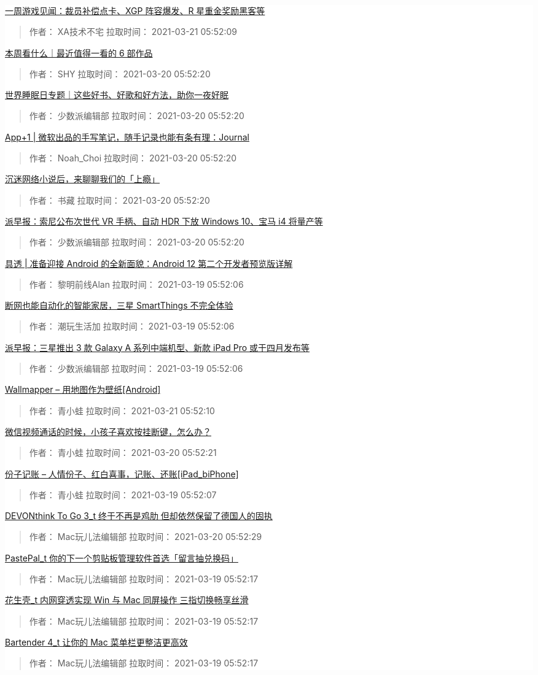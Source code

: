  [一周游戏见闻：裁员补偿点卡、XGP 阵容爆发、R 星重金奖励黑客等](https://sspai.com/post/65601)

> 作者： XA技术不宅  拉取时间： 2021-03-21 05:52:09

 [本周看什么｜最近值得一看的 6 部作品](https://sspai.com/post/65597)

> 作者： SHY  拉取时间： 2021-03-20 05:52:20

 [世界睡眠日专题｜这些好书、好歌和好方法，助你一夜好眠](https://sspai.com/post/65589)

> 作者： 少数派编辑部  拉取时间： 2021-03-20 05:52:20

 [App+1 | 微软出品的手写笔记，随手记录也能有条有理：Journal](https://sspai.com/post/65585)

> 作者： Noah_Choi  拉取时间： 2021-03-20 05:52:20

 [沉迷网络小说后，来聊聊我们的「上瘾」](https://sspai.com/post/65556)

> 作者： 书藏  拉取时间： 2021-03-20 05:52:20

 [派早报：索尼公布次世代 VR 手柄、自动 HDR 下放 Windows 10、宝马 i4 将量产等](https://sspai.com/post/65586)

> 作者： 少数派编辑部  拉取时间： 2021-03-20 05:52:20

 [具透 | 准备迎接 Android 的全新面貌：Android 12 第二个开发者预览版详解](https://sspai.com/post/65576)

> 作者： 黎明前线Alan  拉取时间： 2021-03-19 05:52:06

 [断网也能自动化的智能家居，三星 SmartThings 不完全体验](https://sspai.com/post/65572)

> 作者： 潮玩生活加  拉取时间： 2021-03-19 05:52:06

 [派早报：三星推出 3 款 Galaxy A 系列中端机型、新款 iPad Pro 或于四月发布等](https://sspai.com/post/65568)

> 作者： 少数派编辑部  拉取时间： 2021-03-19 05:52:06

 [Wallmapper – 用地图作为壁纸[Android]](https://www.appinn.com/wallmapper-for-android/)

> 作者： 青小蛙  拉取时间： 2021-03-21 05:52:10

 [微信视频通话的时候，小孩子喜欢按挂断键，怎么办？](https://www.appinn.com/temporarily-disable-touch/)

> 作者： 青小蛙  拉取时间： 2021-03-20 05:52:21

 [份‪子记账 – 人情份子、红白喜事，记账、还账[iPad_biPhone]](https://www.appinn.com/fen-zi-ji-zhang-for-ios/)

> 作者： 青小蛙  拉取时间： 2021-03-19 05:52:07

 [DEVONthink To Go 3_t 终于不再是鸡肋 但却依然保留了德国人的固执](https://www.waerfa.com/devonthink-to-go-3-%e7%bb%88%e4%ba%8e%e4%b8%8d%e5%86%8d%e6%98%af%e9%b8%a1%e8%82%8b-%e4%bd%86%e5%8d%b4%e4%be%9d%e7%84%b6%e4%bf%9d%e7%95%99%e4%ba%86%e5%be%b7%e5%9b%bd%e4%ba%ba%e7%9a%84%e5%9b%ba)

> 作者： Mac玩儿法编辑部  拉取时间： 2021-03-20 05:52:29

 [PastePal_t 你的下一个剪贴板管理软件首选「留言抽兑换码」](https://www.waerfa.com/pastepal-review)

> 作者： Mac玩儿法编辑部  拉取时间： 2021-03-19 05:52:17

 [花生壳_t 内网穿透实现 Win 与 Mac 同屏操作 三指切换畅享丝滑](https://www.waerfa.com/huashengke)

> 作者： Mac玩儿法编辑部  拉取时间： 2021-03-19 05:52:17

 [Bartender 4_t 让你的 Mac 菜单栏更整洁更高效](https://www.waerfa.com/bartender-4-review)

> 作者： Mac玩儿法编辑部  拉取时间： 2021-03-19 05:52:17
